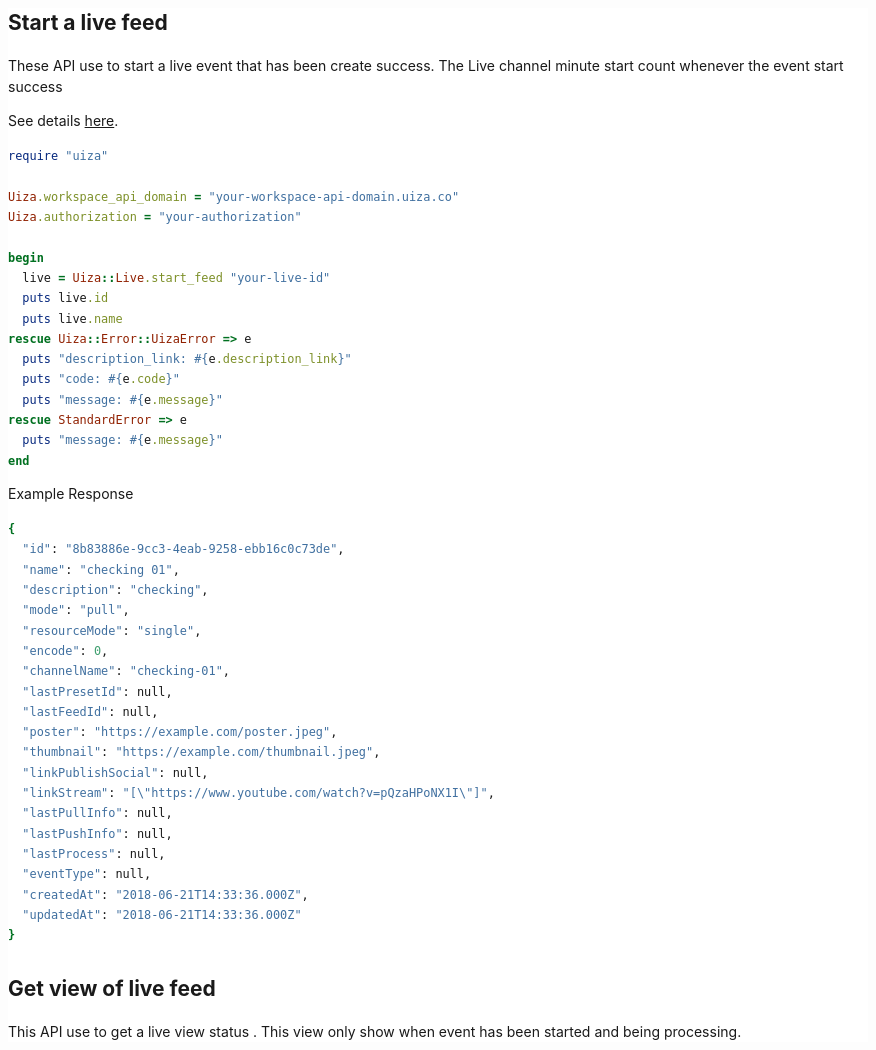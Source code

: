 ## Start a live feed
These API use to start a live event that has been create success.
The Live channel minute start count whenever the event start success

See details [here](https://docs.uiza.io/#start-a-live-feed).

```ruby
require "uiza"

Uiza.workspace_api_domain = "your-workspace-api-domain.uiza.co"
Uiza.authorization = "your-authorization"

begin
  live = Uiza::Live.start_feed "your-live-id"
  puts live.id
  puts live.name
rescue Uiza::Error::UizaError => e
  puts "description_link: #{e.description_link}"
  puts "code: #{e.code}"
  puts "message: #{e.message}"
rescue StandardError => e
  puts "message: #{e.message}"
end
```

Example Response
```ruby
{
  "id": "8b83886e-9cc3-4eab-9258-ebb16c0c73de",
  "name": "checking 01",
  "description": "checking",
  "mode": "pull",
  "resourceMode": "single",
  "encode": 0,
  "channelName": "checking-01",
  "lastPresetId": null,
  "lastFeedId": null,
  "poster": "https://example.com/poster.jpeg",
  "thumbnail": "https://example.com/thumbnail.jpeg",
  "linkPublishSocial": null,
  "linkStream": "[\"https://www.youtube.com/watch?v=pQzaHPoNX1I\"]",
  "lastPullInfo": null,
  "lastPushInfo": null,
  "lastProcess": null,
  "eventType": null,
  "createdAt": "2018-06-21T14:33:36.000Z",
  "updatedAt": "2018-06-21T14:33:36.000Z"
}
```

## Get view of live feed
This API use to get a live view status . This view only show when event has been started and being processing.
